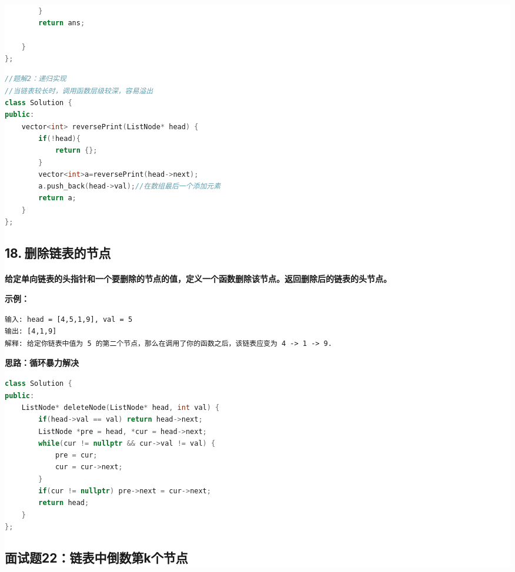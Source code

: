 ```c++
        }
        return ans;

    }
};
```

```c++
//题解2：递归实现
//当链表较长时，调用函数层级较深，容易溢出
class Solution {
public:
    vector<int> reversePrint(ListNode* head) {
        if(!head){
            return {};
        }
        vector<int>a=reversePrint(head->next);
        a.push_back(head->val);//在数组最后一个添加元素
        return a;
    }
};
```

## **18. 删除链表的节点**
**给定单向链表的头指针和一个要删除的节点的值，定义一个函数删除该节点。返回删除后的链表的头节点。**

**示例：**

```
输入: head = [4,5,1,9], val = 5
输出: [4,1,9]
解释: 给定你链表中值为 5 的第二个节点，那么在调用了你的函数之后，该链表应变为 4 -> 1 -> 9.
```

**思路：循环暴力解决**

```c++
class Solution {
public:
    ListNode* deleteNode(ListNode* head, int val) {
        if(head->val == val) return head->next;
        ListNode *pre = head, *cur = head->next;
        while(cur != nullptr && cur->val != val) {
            pre = cur;
            cur = cur->next;
        }
        if(cur != nullptr) pre->next = cur->next;
        return head;
    }
};
```


## **面试题22：链表中倒数第k个节点**

